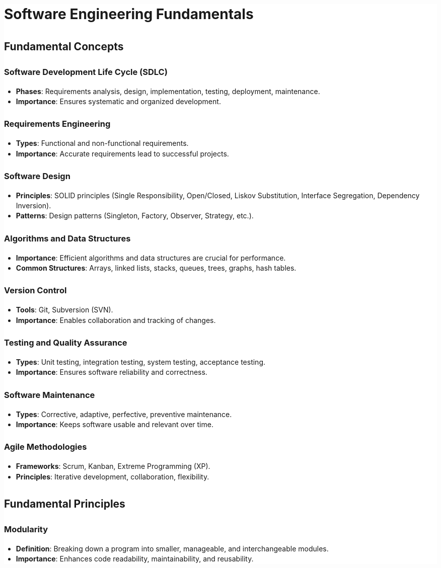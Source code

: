 # Software Engineering Fundamentals

## Fundamental Concepts

### Software Development Life Cycle (SDLC)

- **Phases**: Requirements analysis, design, implementation, testing, deployment, maintenance.
- **Importance**: Ensures systematic and organized development.

### Requirements Engineering

- **Types**: Functional and non-functional requirements.
- **Importance**: Accurate requirements lead to successful projects.

### Software Design

- **Principles**: SOLID principles (Single Responsibility, Open/Closed, Liskov Substitution, Interface Segregation, Dependency Inversion).
- **Patterns**: Design patterns (Singleton, Factory, Observer, Strategy, etc.).

### Algorithms and Data Structures

- **Importance**: Efficient algorithms and data structures are crucial for performance.
- **Common Structures**: Arrays, linked lists, stacks, queues, trees, graphs, hash tables.

### Version Control

- **Tools**: Git, Subversion (SVN).
- **Importance**: Enables collaboration and tracking of changes.

### Testing and Quality Assurance

- **Types**: Unit testing, integration testing, system testing, acceptance testing.
- **Importance**: Ensures software reliability and correctness.

### Software Maintenance

- **Types**: Corrective, adaptive, perfective, preventive maintenance.
- **Importance**: Keeps software usable and relevant over time.

### Agile Methodologies

- **Frameworks**: Scrum, Kanban, Extreme Programming (XP).
- **Principles**: Iterative development, collaboration, flexibility.

## Fundamental Principles

### Modularity

- **Definition**: Breaking down a program into smaller, manageable, and interchangeable modules.
- **Importance**: Enhances code readability, maintainability, and reusability.
